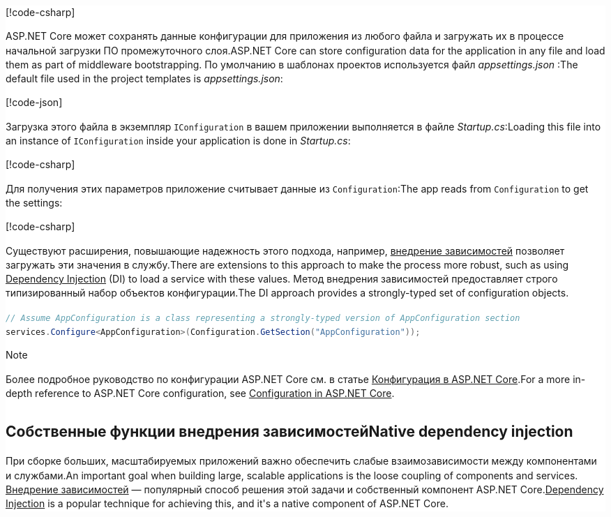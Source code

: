 [!code-csharp[](samples/read-webconfig.cs)]

<span data-ttu-id="a1abc-159">ASP.NET Core может сохранять данные конфигурации для приложения из любого файла и загружать их в процессе начальной загрузки ПО промежуточного слоя.</span><span class="sxs-lookup"><span data-stu-id="a1abc-159">ASP.NET Core can store configuration data for the application in any file and load them as part of middleware bootstrapping.</span></span> <span data-ttu-id="a1abc-160">По умолчанию в шаблонах проектов используется файл *appsettings.json* :</span><span class="sxs-lookup"><span data-stu-id="a1abc-160">The default file used in the project templates is *appsettings.json*:</span></span>

[!code-json[](samples/appsettings-sample.json)]

<span data-ttu-id="a1abc-161">Загрузка этого файла в экземпляр `IConfiguration` в вашем приложении выполняется в файле *Startup.cs*:</span><span class="sxs-lookup"><span data-stu-id="a1abc-161">Loading this file into an instance of `IConfiguration` inside your application is done in *Startup.cs*:</span></span>

[!code-csharp[](samples/startup-builder.cs)]

<span data-ttu-id="a1abc-162">Для получения этих параметров приложение считывает данные из `Configuration`:</span><span class="sxs-lookup"><span data-stu-id="a1abc-162">The app reads from `Configuration` to get the settings:</span></span>

[!code-csharp[](samples/read-appsettings.cs)]

<span data-ttu-id="a1abc-163">Существуют расширения, повышающие надежность этого подхода, например, [внедрение зависимостей](xref:fundamentals/dependency-injection) позволяет загружать эти значения в службу.</span><span class="sxs-lookup"><span data-stu-id="a1abc-163">There are extensions to this approach to make the process more robust, such as using [Dependency Injection](xref:fundamentals/dependency-injection) (DI) to load a service with these values.</span></span> <span data-ttu-id="a1abc-164">Метод внедрения зависимостей предоставляет строго типизированный набор объектов конфигурации.</span><span class="sxs-lookup"><span data-stu-id="a1abc-164">The DI approach provides a strongly-typed set of configuration objects.</span></span>

```csharp
// Assume AppConfiguration is a class representing a strongly-typed version of AppConfiguration section
services.Configure<AppConfiguration>(Configuration.GetSection("AppConfiguration"));
```

> [!NOTE]
> <span data-ttu-id="a1abc-165">Более подробное руководство по конфигурации ASP.NET Core см. в статье [Конфигурация в ASP.NET Core](xref:fundamentals/configuration/index).</span><span class="sxs-lookup"><span data-stu-id="a1abc-165">For a more in-depth reference to ASP.NET Core configuration, see [Configuration in ASP.NET Core](xref:fundamentals/configuration/index).</span></span>

## <a name="native-dependency-injection"></a><span data-ttu-id="a1abc-166">Собственные функции внедрения зависимостей</span><span class="sxs-lookup"><span data-stu-id="a1abc-166">Native dependency injection</span></span>

<span data-ttu-id="a1abc-167">При сборке больших, масштабируемых приложений важно обеспечить слабые взаимозависимости между компонентами и службами.</span><span class="sxs-lookup"><span data-stu-id="a1abc-167">An important goal when building large, scalable applications is the loose coupling of components and services.</span></span> <span data-ttu-id="a1abc-168">[Внедрение зависимостей](xref:fundamentals/dependency-injection) — популярный способ решения этой задачи и собственный компонент ASP.NET Core.</span><span class="sxs-lookup"><span data-stu-id="a1abc-168">[Dependency Injection](xref:fundamentals/dependency-injection) is a popular technique for achieving this, and it's a native component of ASP.NET Core.</span></span>
